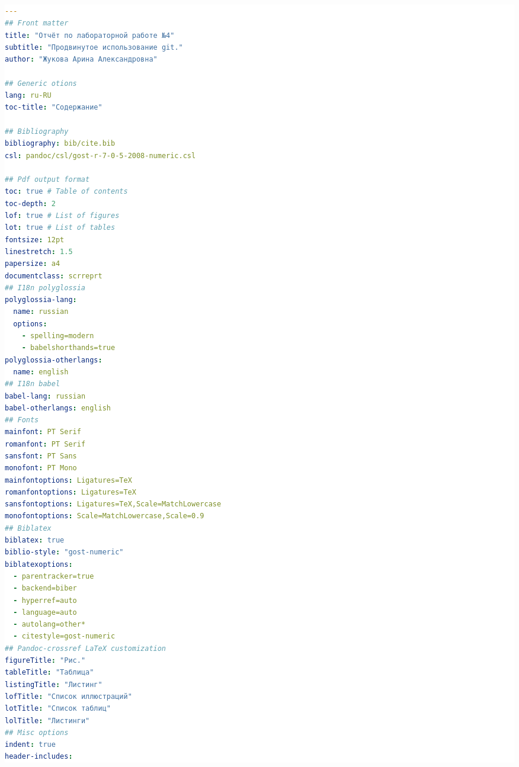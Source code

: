 ```yaml
---
## Front matter
title: "Отчёт по лабораторной работе №4"
subtitle: "Продвинутое использование git."
author: "Жукова Арина Александровна"

## Generic otions
lang: ru-RU
toc-title: "Содержание"

## Bibliography
bibliography: bib/cite.bib
csl: pandoc/csl/gost-r-7-0-5-2008-numeric.csl

## Pdf output format
toc: true # Table of contents
toc-depth: 2
lof: true # List of figures
lot: true # List of tables
fontsize: 12pt
linestretch: 1.5
papersize: a4
documentclass: scrreprt
## I18n polyglossia
polyglossia-lang:
  name: russian
  options:
	- spelling=modern
	- babelshorthands=true
polyglossia-otherlangs:
  name: english
## I18n babel
babel-lang: russian
babel-otherlangs: english
## Fonts
mainfont: PT Serif
romanfont: PT Serif
sansfont: PT Sans
monofont: PT Mono
mainfontoptions: Ligatures=TeX
romanfontoptions: Ligatures=TeX
sansfontoptions: Ligatures=TeX,Scale=MatchLowercase
monofontoptions: Scale=MatchLowercase,Scale=0.9
## Biblatex
biblatex: true
biblio-style: "gost-numeric"
biblatexoptions:
  - parentracker=true
  - backend=biber
  - hyperref=auto
  - language=auto
  - autolang=other*
  - citestyle=gost-numeric
## Pandoc-crossref LaTeX customization
figureTitle: "Рис."
tableTitle: "Таблица"
listingTitle: "Листинг"
lofTitle: "Список иллюстраций"
lotTitle: "Список таблиц"
lolTitle: "Листинги"
## Misc options
indent: true
header-includes:
```